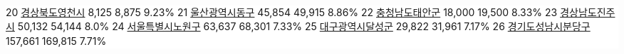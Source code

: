   <tr class="item">
    <td>20</td>
    <td><a href="/apt/경상북도영천시">경상북도영천시</a></td>
    <td>8,125</td>
    <td>8,875</td>
    <td>9.23%</td>
  </tr>

  <tr class="item">
    <td>21</td>
    <td><a href="/apt/울산광역시동구">울산광역시동구</a></td>
    <td>45,854</td>
    <td>49,915</td>
    <td>8.86%</td>
  </tr>

  <tr class="item">
    <td>22</td>
    <td><a href="/apt/충청남도태안군">충청남도태안군</a></td>
    <td>18,000</td>
    <td>19,500</td>
    <td>8.33%</td>
  </tr>

  <tr class="item">
    <td>23</td>
    <td><a href="/apt/경상남도진주시">경상남도진주시</a></td>
    <td>50,132</td>
    <td>54,144</td>
    <td>8.0%</td>
  </tr>

  <tr class="item">
    <td>24</td>
    <td><a href="/apt/서울특별시노원구">서울특별시노원구</a></td>
    <td>63,637</td>
    <td>68,301</td>
    <td>7.33%</td>
  </tr>

  <tr class="item">
    <td>25</td>
    <td><a href="/apt/대구광역시달성군">대구광역시달성군</a></td>
    <td>29,822</td>
    <td>31,961</td>
    <td>7.17%</td>
  </tr>

  <tr class="item">
    <td>26</td>
    <td><a href="/apt/경기도성남시분당구">경기도성남시분당구</a></td>
    <td>157,661</td>
    <td>169,815</td>
    <td>7.71%</td>
  </tr>
